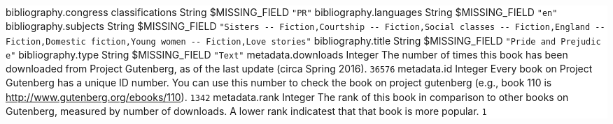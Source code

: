 <tr>
    <td>bibliography.congress classifications</td>
    <td>String</td> 
    <td>$MISSING_FIELD</td>
    <td><code>"PR"</code></td>
</tr>

<tr>
    <td>bibliography.languages</td>
    <td>String</td> 
    <td>$MISSING_FIELD</td>
    <td><code>"en"</code></td>
</tr>

<tr>
    <td>bibliography.subjects</td>
    <td>String</td> 
    <td>$MISSING_FIELD</td>
    <td><code>"Sisters -- Fiction,Courtship -- Fiction,Social classes -- Fiction,England -- Fiction,Domestic fiction,Young women -- Fiction,Love stories"</code></td>
</tr>

<tr>
    <td>bibliography.title</td>
    <td>String</td> 
    <td>$MISSING_FIELD</td>
    <td><code>"Pride and Prejudice"</code></td>
</tr>

<tr>
    <td>bibliography.type</td>
    <td>String</td> 
    <td>$MISSING_FIELD</td>
    <td><code>"Text"</code></td>
</tr>

<tr>
    <td>metadata.downloads</td>
    <td>Integer</td> 
    <td>The number of times this book has been downloaded from Project Gutenberg, as of the last update (circa Spring 2016).</td>
    <td><code>36576</code></td>
</tr>

<tr>
    <td>metadata.id</td>
    <td>Integer</td> 
    <td>Every book on Project Gutenberg has a unique ID number. You can use this number to check the book on project gutenberg (e.g., book 110 is <a href="http://www.gutenberg.org/ebooks/110">http://www.gutenberg.org/ebooks/110</a>).</td>
    <td><code>1342</code></td>
</tr>

<tr>
    <td>metadata.rank</td>
    <td>Integer</td> 
    <td>The rank of this book in comparison to other books on Gutenberg, measured by number of downloads. A lower rank indicatest that that book is more popular.</td>
    <td><code>1</code></td>
</tr>
